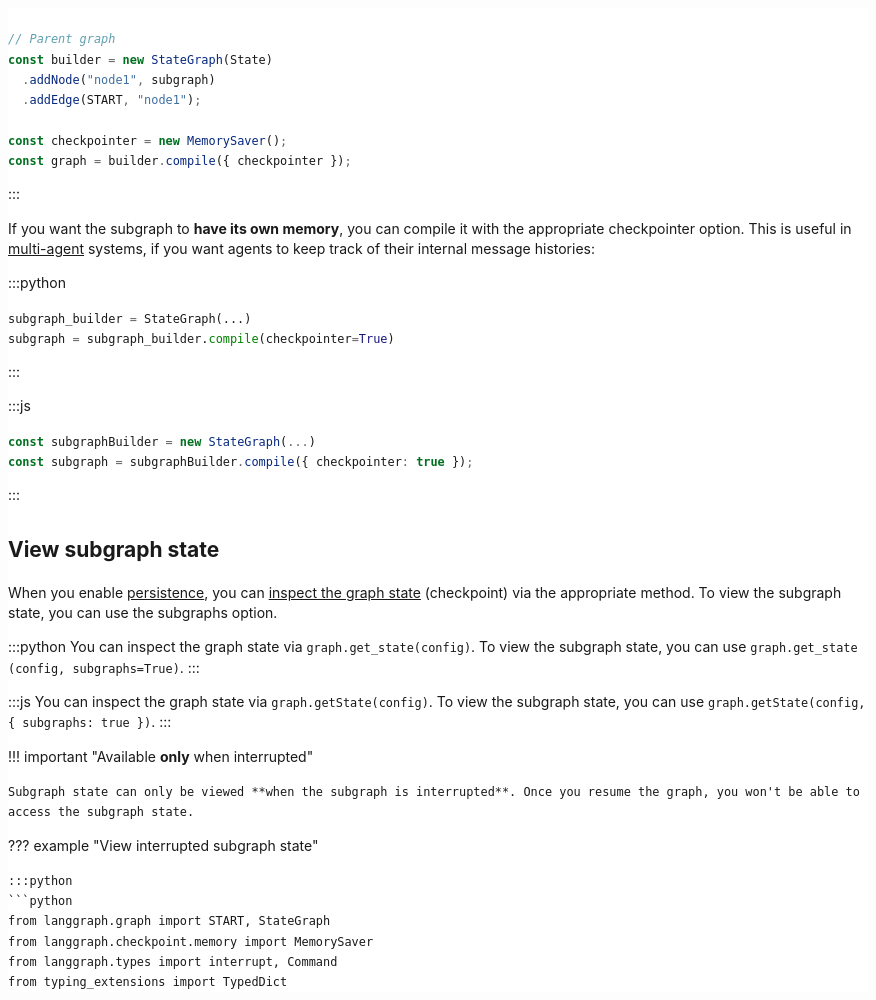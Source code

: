 ```typescript

// Parent graph
const builder = new StateGraph(State)
  .addNode("node1", subgraph)
  .addEdge(START, "node1");

const checkpointer = new MemorySaver();
const graph = builder.compile({ checkpointer });
```    
:::

If you want the subgraph to **have its own memory**, you can compile it with the appropriate checkpointer option. This is useful in [multi-agent](../concepts/multi_agent.md) systems, if you want agents to keep track of their internal message histories:

:::python
```python
subgraph_builder = StateGraph(...)
subgraph = subgraph_builder.compile(checkpointer=True)
```
:::

:::js
```typescript
const subgraphBuilder = new StateGraph(...)
const subgraph = subgraphBuilder.compile({ checkpointer: true });
```
:::

## View subgraph state

When you enable [persistence](../concepts/persistence.md), you can [inspect the graph state](../concepts/persistence.md#checkpoints) (checkpoint) via the appropriate method. To view the subgraph state, you can use the subgraphs option.

:::python
You can inspect the graph state via `graph.get_state(config)`. To view the subgraph state, you can use `graph.get_state(config, subgraphs=True)`.
:::

:::js
You can inspect the graph state via `graph.getState(config)`. To view the subgraph state, you can use `graph.getState(config, { subgraphs: true })`.
:::

!!! important "Available **only** when interrupted"

    Subgraph state can only be viewed **when the subgraph is interrupted**. Once you resume the graph, you won't be able to access the subgraph state.

??? example "View interrupted subgraph state"

    :::python
    ```python
    from langgraph.graph import START, StateGraph
    from langgraph.checkpoint.memory import MemorySaver
    from langgraph.types import interrupt, Command
    from typing_extensions import TypedDict
    